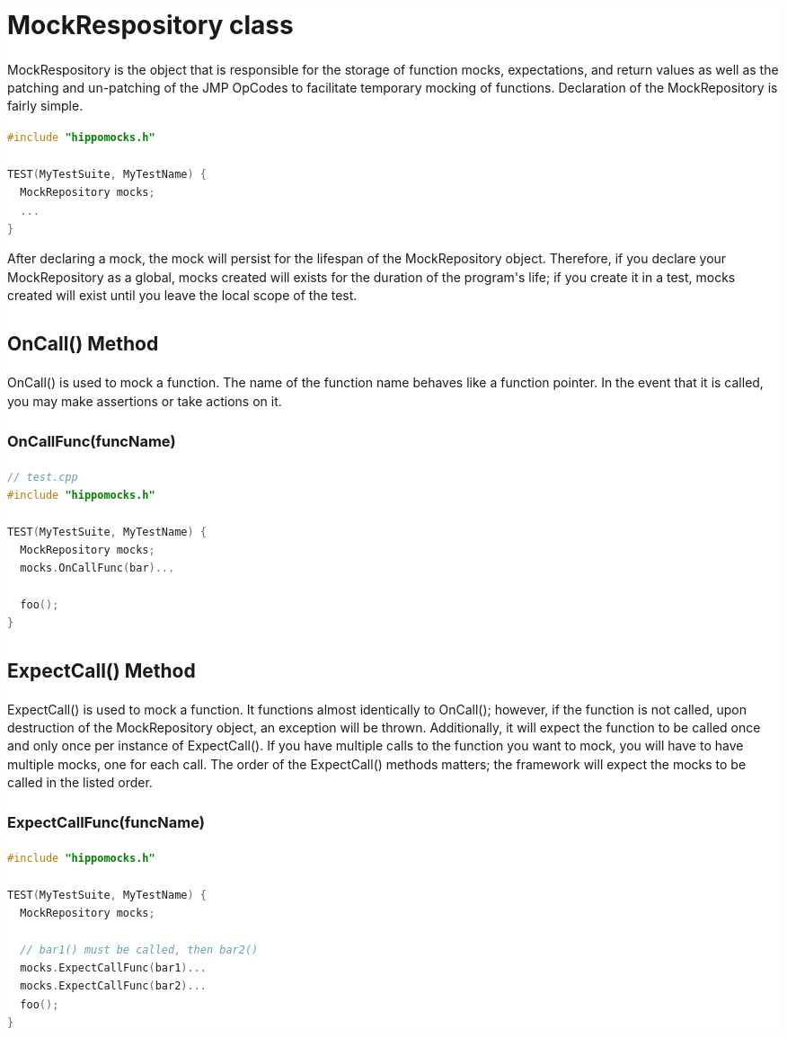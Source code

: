 # MockRespository class
MockRespository is the object that is responsible for the storage of function mocks, expectations, and return values as well as the patching and un-patching of the JMP OpCodes to facilitate temporary mocking of functions. Declaration of the MockRepository is fairly simple.

``` C++
#include "hippomocks.h"
 
TEST(MyTestSuite, MyTestName) {
  MockRepository mocks;
  ...
}
```

After declaring a mock, the mock will persist for the lifespan of the MockRepository object. Therefore, if you declare your MockRepository as a global, mocks created will exists for the duration of the program's life; if you create it in a test, mocks created will exist until you leave the local scope of the test.

## OnCall() Method
OnCall() is used to mock a function. The name of the function name behaves like a function pointer. In the event that it is called, you may make assertions or take actions on it.

### OnCallFunc(funcName)
``` C++
// test.cpp
#include "hippomocks.h"
 
TEST(MyTestSuite, MyTestName) {
  MockRepository mocks;
  mocks.OnCallFunc(bar)...
 
  foo();
}
```

## ExpectCall() Method
ExpectCall() is used to mock a function. It functions almost identically to OnCall(); however, if the function is not called, upon destruction of the MockRepository object, an exception will be thrown. Additionally, it will expect the function to be called once and only once per instance of ExpectCall(). If you have multiple calls to the function you want to mock, you will have to have multiple mocks, one for each call. The order of the ExpectCall() methods matters; the framework will expect the mocks to be called in the listed order.

### ExpectCallFunc(funcName)
``` C++
#include "hippomocks.h"
 
TEST(MyTestSuite, MyTestName) {
  MockRepository mocks;

  // bar1() must be called, then bar2()
  mocks.ExpectCallFunc(bar1)...
  mocks.ExpectCallFunc(bar2)...
  foo();
}
```
